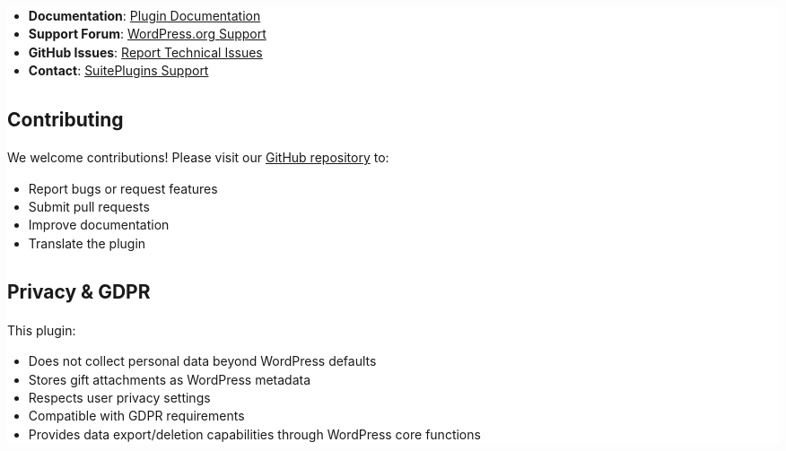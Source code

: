 * **Documentation**: [Plugin Documentation](https://suiteplugins.com/docs/bp-gifts)
* **Support Forum**: [WordPress.org Support](https://wordpress.org/support/plugin/bp-gifts)
* **GitHub Issues**: [Report Technical Issues](https://github.com/suiteplugins/bp-gifts)
* **Contact**: [SuitePlugins Support](https://suiteplugins.com/support)

## Contributing ##

We welcome contributions! Please visit our [GitHub repository](https://github.com/suiteplugins/bp-gifts) to:

* Report bugs or request features
* Submit pull requests
* Improve documentation
* Translate the plugin

## Privacy & GDPR ##

This plugin:
* Does not collect personal data beyond WordPress defaults
* Stores gift attachments as WordPress metadata
* Respects user privacy settings
* Compatible with GDPR requirements
* Provides data export/deletion capabilities through WordPress core functions